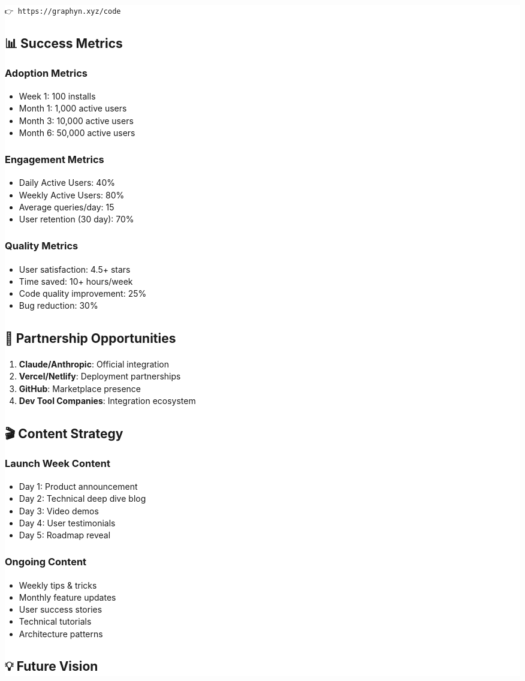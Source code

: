 ```
👉 https://graphyn.xyz/code
```

## 📊 Success Metrics

### **Adoption Metrics**
- Week 1: 100 installs
- Month 1: 1,000 active users
- Month 3: 10,000 active users
- Month 6: 50,000 active users

### **Engagement Metrics**
- Daily Active Users: 40%
- Weekly Active Users: 80%
- Average queries/day: 15
- User retention (30 day): 70%

### **Quality Metrics**
- User satisfaction: 4.5+ stars
- Time saved: 10+ hours/week
- Code quality improvement: 25%
- Bug reduction: 30%

## 🤝 Partnership Opportunities

1. **Claude/Anthropic**: Official integration
2. **Vercel/Netlify**: Deployment partnerships
3. **GitHub**: Marketplace presence
4. **Dev Tool Companies**: Integration ecosystem

## 🎬 Content Strategy

### **Launch Week Content**
- Day 1: Product announcement
- Day 2: Technical deep dive blog
- Day 3: Video demos
- Day 4: User testimonials
- Day 5: Roadmap reveal

### **Ongoing Content**
- Weekly tips & tricks
- Monthly feature updates
- User success stories
- Technical tutorials
- Architecture patterns

## 💡 Future Vision
